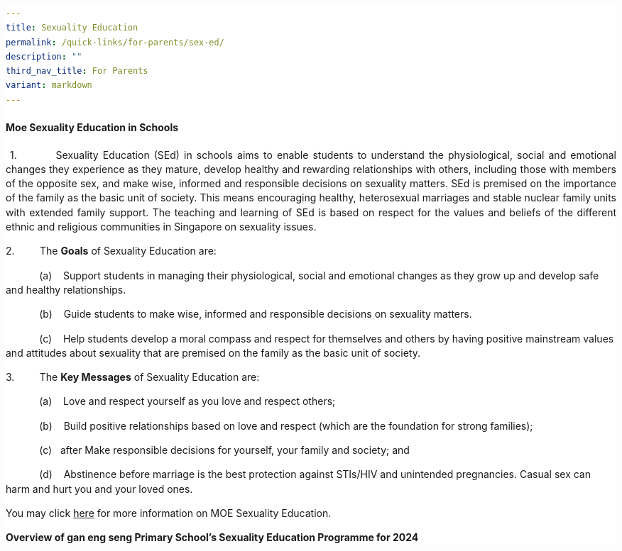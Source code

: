 ```yaml
---
title: Sexuality Education
permalink: /quick-links/for-parents/sex-ed/
description: ""
third_nav_title: For Parents
variant: markdown
---
```

<h4><strong>Moe Sexuality Education in Schools</strong></h4>
<p align="justify">&nbsp;1.&nbsp;&nbsp;&nbsp;&nbsp;&nbsp;&nbsp;&nbsp;&nbsp; Sexuality Education (SEd) in schools aims to enable students to understand the physiological, social and emotional changes they experience as they mature, develop healthy and rewarding relationships with others, including those with members of the opposite sex, and make wise, informed and responsible decisions on sexuality matters. SEd is premised on the importance of the family as the basic unit of society. This means encouraging healthy, heterosexual marriages and stable nuclear family units with extended family support. The teaching and learning of SEd is based on respect for the values and beliefs of the different ethnic and religious communities in Singapore on sexuality issues. </p>

<p>2.&nbsp;&nbsp;&nbsp;&nbsp;&nbsp;&nbsp;&nbsp;&nbsp; The <strong>Goals</strong> of Sexuality Education are:</p>
&nbsp;&nbsp;&nbsp;&nbsp;&nbsp;&nbsp;&nbsp;&nbsp;&nbsp;&nbsp;&nbsp;&nbsp;(a)&nbsp;&nbsp;&nbsp; Support students in managing their physiological, social and emotional changes as they grow up and develop safe and healthy relationships.

&nbsp;&nbsp;&nbsp;&nbsp;&nbsp;&nbsp;&nbsp;&nbsp;&nbsp;&nbsp;&nbsp;&nbsp;(b)&nbsp;&nbsp;&nbsp; Guide students to make wise, informed and responsible decisions on sexuality matters.

&nbsp;&nbsp;&nbsp;&nbsp;&nbsp;&nbsp;&nbsp;&nbsp;&nbsp;&nbsp;&nbsp;&nbsp;(c)&nbsp;&nbsp;&nbsp; Help students develop a moral compass and respect for themselves and others by having positive mainstream values and attitudes about sexuality that are premised on the family as the basic unit of society.

<p>3.&nbsp;&nbsp;&nbsp;&nbsp;&nbsp;&nbsp;&nbsp;&nbsp; The <strong>Key Messages</strong> of Sexuality Education are:</p>

&nbsp;&nbsp;&nbsp;&nbsp;&nbsp;&nbsp;&nbsp;&nbsp;&nbsp;&nbsp;&nbsp;&nbsp;(a)&nbsp;&nbsp;&nbsp; Love and respect yourself as you love and respect others;

&nbsp;&nbsp;&nbsp;&nbsp;&nbsp;&nbsp;&nbsp;&nbsp;&nbsp;&nbsp;&nbsp;&nbsp;(b)&nbsp;&nbsp;&nbsp; Build positive relationships based on love and respect (which are the foundation for strong families);

&nbsp;&nbsp;&nbsp;&nbsp;&nbsp;&nbsp;&nbsp;&nbsp;&nbsp;&nbsp;&nbsp;&nbsp;(c)&nbsp;&nbsp;&nbsp;after Make responsible decisions for yourself, your family and society; and

&nbsp;&nbsp;&nbsp;&nbsp;&nbsp;&nbsp;&nbsp;&nbsp;&nbsp;&nbsp;&nbsp;&nbsp;(d)&nbsp;&nbsp;&nbsp;&nbsp;Abstinence before marriage is the best protection against STIs/HIV and unintended pregnancies. Casual sex can harm and hurt you and your loved ones.

<p>You may click <a href="https://go.gov.sg/moe-sexuality-education" rel="noopener noreferrer nofollow" target="_blank">here</a> for more information on MOE Sexuality Education.</p>

<p></p>

<p><strong>Overview of gan eng seng Primary School’s Sexuality Education Programme for 2024</strong></p>
